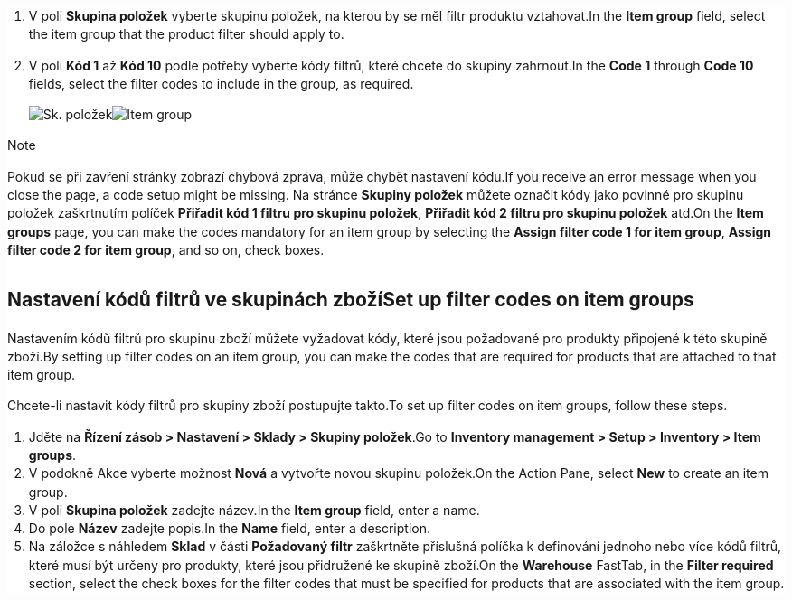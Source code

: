 1. <span data-ttu-id="cde85-150">V poli **Skupina položek** vyberte skupinu položek, na kterou by se měl filtr produktu vztahovat.</span><span class="sxs-lookup"><span data-stu-id="cde85-150">In the **Item group** field, select the item group that the product filter should apply to.</span></span>
1. <span data-ttu-id="cde85-151">V poli **Kód 1** až **Kód 10** podle potřeby vyberte kódy filtrů, které chcete do skupiny zahrnout.</span><span class="sxs-lookup"><span data-stu-id="cde85-151">In the **Code 1** through **Code 10** fields, select the filter codes to include in the group, as required.</span></span>

    <span data-ttu-id="cde85-152">![Sk. položek](media/ProdFilterGroup.png "Sk. položek")</span><span class="sxs-lookup"><span data-stu-id="cde85-152">![Item group](media/ProdFilterGroup.png "Item group")</span></span>

> [!NOTE]
> <span data-ttu-id="cde85-153">Pokud se při zavření stránky zobrazí chybová zpráva, může chybět nastavení kódu.</span><span class="sxs-lookup"><span data-stu-id="cde85-153">If you receive an error message when you close the page, a code setup might be missing.</span></span> <span data-ttu-id="cde85-154">Na stránce **Skupiny položek** můžete označit kódy jako povinné pro skupinu položek zaškrtnutím políček **Přiřadit kód 1 filtru pro skupinu položek**, **Přiřadit kód 2 filtru pro skupinu položek** atd.</span><span class="sxs-lookup"><span data-stu-id="cde85-154">On the **Item groups** page, you can make the codes mandatory for an item group by selecting the **Assign filter code 1 for item group**, **Assign filter code 2 for item group**, and so on, check boxes.</span></span>

## <a name="set-up-filter-codes-on-item-groups"></a><span data-ttu-id="cde85-155">Nastavení kódů filtrů ve skupinách zboží</span><span class="sxs-lookup"><span data-stu-id="cde85-155">Set up filter codes on item groups</span></span>

<span data-ttu-id="cde85-156">Nastavením kódů filtrů pro skupinu zboží můžete vyžadovat kódy, které jsou požadované pro produkty připojené k této skupině zboží.</span><span class="sxs-lookup"><span data-stu-id="cde85-156">By setting up filter codes on an item group, you can make the codes that are required for products that are attached to that item group.</span></span>

<span data-ttu-id="cde85-157">Chcete-li nastavit kódy filtrů pro skupiny zboží postupujte takto.</span><span class="sxs-lookup"><span data-stu-id="cde85-157">To set up filter codes on item groups, follow these steps.</span></span>

1. <span data-ttu-id="cde85-158">Jděte na **Řízení zásob \> Nastavení \> Sklady \> Skupiny položek**.</span><span class="sxs-lookup"><span data-stu-id="cde85-158">Go to **Inventory management \> Setup \> Inventory \> Item groups**.</span></span>
1. <span data-ttu-id="cde85-159">V podokně Akce vyberte možnost **Nová** a vytvořte novou skupinu položek.</span><span class="sxs-lookup"><span data-stu-id="cde85-159">On the Action Pane, select **New** to create an item group.</span></span>
1. <span data-ttu-id="cde85-160">V poli **Skupina položek** zadejte název.</span><span class="sxs-lookup"><span data-stu-id="cde85-160">In the **Item group** field, enter a name.</span></span>
1. <span data-ttu-id="cde85-161">Do pole **Název** zadejte popis.</span><span class="sxs-lookup"><span data-stu-id="cde85-161">In the **Name** field, enter a description.</span></span>
1. <span data-ttu-id="cde85-162">Na záložce s náhledem **Sklad** v části **Požadovaný filtr** zaškrtněte příslušná políčka k definování jednoho nebo více kódů filtrů, které musí být určeny pro produkty, které jsou přidružené ke skupině zboží.</span><span class="sxs-lookup"><span data-stu-id="cde85-162">On the **Warehouse** FastTab, in the **Filter required** section, select the check boxes for the filter codes that must be specified for products that are associated with the item group.</span></span>

